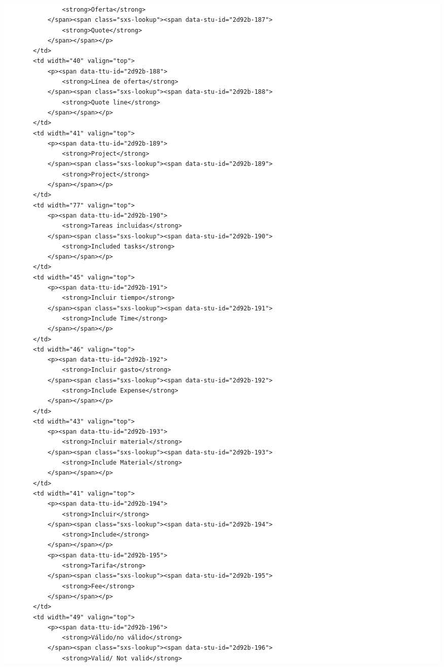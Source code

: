                     <strong>Oferta</strong>
                </span><span class="sxs-lookup"><span data-stu-id="2d92b-187">
                    <strong>Quote</strong>
                </span></span></p>
            </td>
            <td width="40" valign="top">
                <p><span data-ttu-id="2d92b-188">
                    <strong>Línea de oferta</strong>
                </span><span class="sxs-lookup"><span data-stu-id="2d92b-188">
                    <strong>Quote line</strong>
                </span></span></p>
            </td>
            <td width="41" valign="top">
                <p><span data-ttu-id="2d92b-189">
                    <strong>Project</strong>
                </span><span class="sxs-lookup"><span data-stu-id="2d92b-189">
                    <strong>Project</strong>
                </span></span></p>
            </td>
            <td width="77" valign="top">
                <p><span data-ttu-id="2d92b-190">
                    <strong>Tareas incluidas</strong>
                </span><span class="sxs-lookup"><span data-stu-id="2d92b-190">
                    <strong>Included tasks</strong>
                </span></span></p>
            </td>
            <td width="45" valign="top">
                <p><span data-ttu-id="2d92b-191">
                    <strong>Incluir tiempo</strong>
                </span><span class="sxs-lookup"><span data-stu-id="2d92b-191">
                    <strong>Include Time</strong>
                </span></span></p>
            </td>
            <td width="46" valign="top">
                <p><span data-ttu-id="2d92b-192">
                    <strong>Incluir gasto</strong>
                </span><span class="sxs-lookup"><span data-stu-id="2d92b-192">
                    <strong>Include Expense</strong>
                </span></span></p>
            </td>
            <td width="43" valign="top">
                <p><span data-ttu-id="2d92b-193">
                    <strong>Incluir material</strong>
                </span><span class="sxs-lookup"><span data-stu-id="2d92b-193">
                    <strong>Include Material</strong>
                </span></span></p>
            </td>
            <td width="41" valign="top">
                <p><span data-ttu-id="2d92b-194">
                    <strong>Incluir</strong>
                </span><span class="sxs-lookup"><span data-stu-id="2d92b-194">
                    <strong>Include</strong>
                </span></span></p>
                <p><span data-ttu-id="2d92b-195">
                    <strong>Tarifa</strong>
                </span><span class="sxs-lookup"><span data-stu-id="2d92b-195">
                    <strong>Fee</strong>
                </span></span></p>
            </td>
            <td width="49" valign="top">
                <p><span data-ttu-id="2d92b-196">
                    <strong>Válido/no válido</strong>
                </span><span class="sxs-lookup"><span data-stu-id="2d92b-196">
                    <strong>Valid/ Not valid</strong>